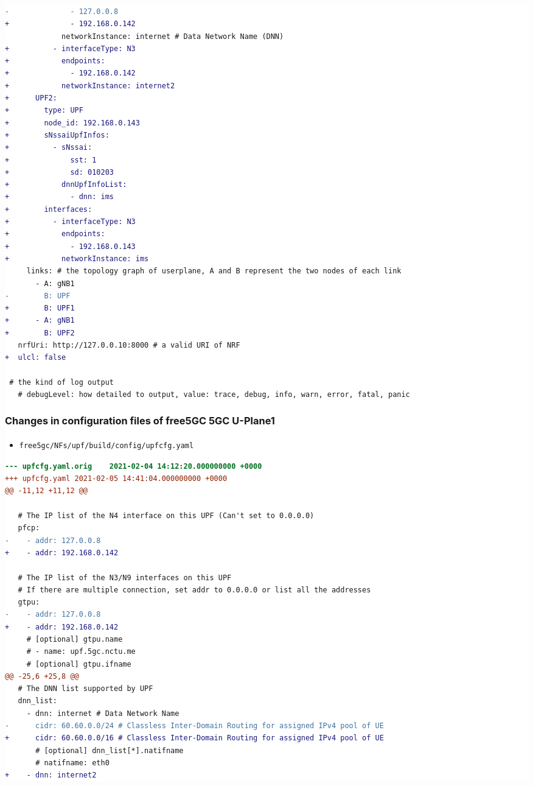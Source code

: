 ```diff
-              - 127.0.0.8
+              - 192.168.0.142
             networkInstance: internet # Data Network Name (DNN)
+          - interfaceType: N3
+            endpoints:
+              - 192.168.0.142
+            networkInstance: internet2
+      UPF2:
+        type: UPF
+        node_id: 192.168.0.143
+        sNssaiUpfInfos:
+          - sNssai:
+              sst: 1
+              sd: 010203
+            dnnUpfInfoList:
+              - dnn: ims
+        interfaces:
+          - interfaceType: N3
+            endpoints:
+              - 192.168.0.143
+            networkInstance: ims
     links: # the topology graph of userplane, A and B represent the two nodes of each link
       - A: gNB1
-        B: UPF
+        B: UPF1
+      - A: gNB1
+        B: UPF2
   nrfUri: http://127.0.0.10:8000 # a valid URI of NRF
+  ulcl: false
 
 # the kind of log output
   # debugLevel: how detailed to output, value: trace, debug, info, warn, error, fatal, panic
```

<h3 id="changes_up1">Changes in configuration files of free5GC 5GC U-Plane1</h3>

- `free5gc/NFs/upf/build/config/upfcfg.yaml`
```diff
--- upfcfg.yaml.orig    2021-02-04 14:12:20.000000000 +0000
+++ upfcfg.yaml 2021-02-05 14:41:04.000000000 +0000
@@ -11,12 +11,12 @@
 
   # The IP list of the N4 interface on this UPF (Can't set to 0.0.0.0)
   pfcp:
-    - addr: 127.0.0.8
+    - addr: 192.168.0.142
 
   # The IP list of the N3/N9 interfaces on this UPF
   # If there are multiple connection, set addr to 0.0.0.0 or list all the addresses
   gtpu:
-    - addr: 127.0.0.8
+    - addr: 192.168.0.142
     # [optional] gtpu.name
     # - name: upf.5gc.nctu.me
     # [optional] gtpu.ifname
@@ -25,6 +25,8 @@
   # The DNN list supported by UPF
   dnn_list:
     - dnn: internet # Data Network Name
-      cidr: 60.60.0.0/24 # Classless Inter-Domain Routing for assigned IPv4 pool of UE
+      cidr: 60.60.0.0/16 # Classless Inter-Domain Routing for assigned IPv4 pool of UE
       # [optional] dnn_list[*].natifname
       # natifname: eth0
+    - dnn: internet2
```
